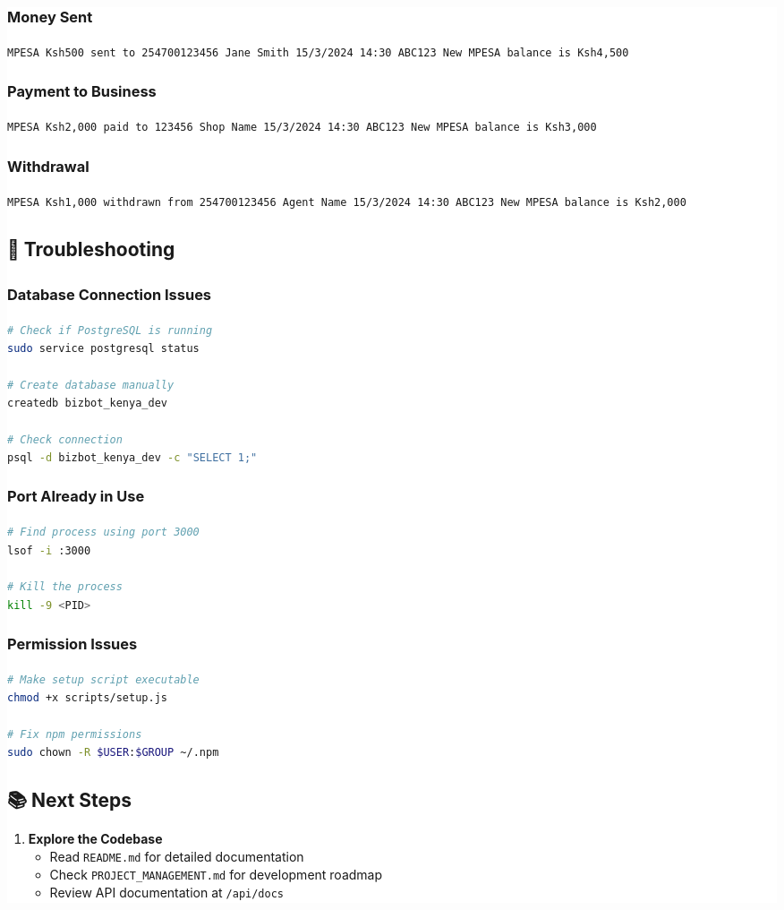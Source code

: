 ### Money Sent
```
MPESA Ksh500 sent to 254700123456 Jane Smith 15/3/2024 14:30 ABC123 New MPESA balance is Ksh4,500
```

### Payment to Business
```
MPESA Ksh2,000 paid to 123456 Shop Name 15/3/2024 14:30 ABC123 New MPESA balance is Ksh3,000
```

### Withdrawal
```
MPESA Ksh1,000 withdrawn from 254700123456 Agent Name 15/3/2024 14:30 ABC123 New MPESA balance is Ksh2,000
```

## 🚨 Troubleshooting

### Database Connection Issues
```bash
# Check if PostgreSQL is running
sudo service postgresql status

# Create database manually
createdb bizbot_kenya_dev

# Check connection
psql -d bizbot_kenya_dev -c "SELECT 1;"
```

### Port Already in Use
```bash
# Find process using port 3000
lsof -i :3000

# Kill the process
kill -9 <PID>
```

### Permission Issues
```bash
# Make setup script executable
chmod +x scripts/setup.js

# Fix npm permissions
sudo chown -R $USER:$GROUP ~/.npm
```

## 📚 Next Steps

1. **Explore the Codebase**
   - Read `README.md` for detailed documentation
   - Check `PROJECT_MANAGEMENT.md` for development roadmap
   - Review API documentation at `/api/docs`
